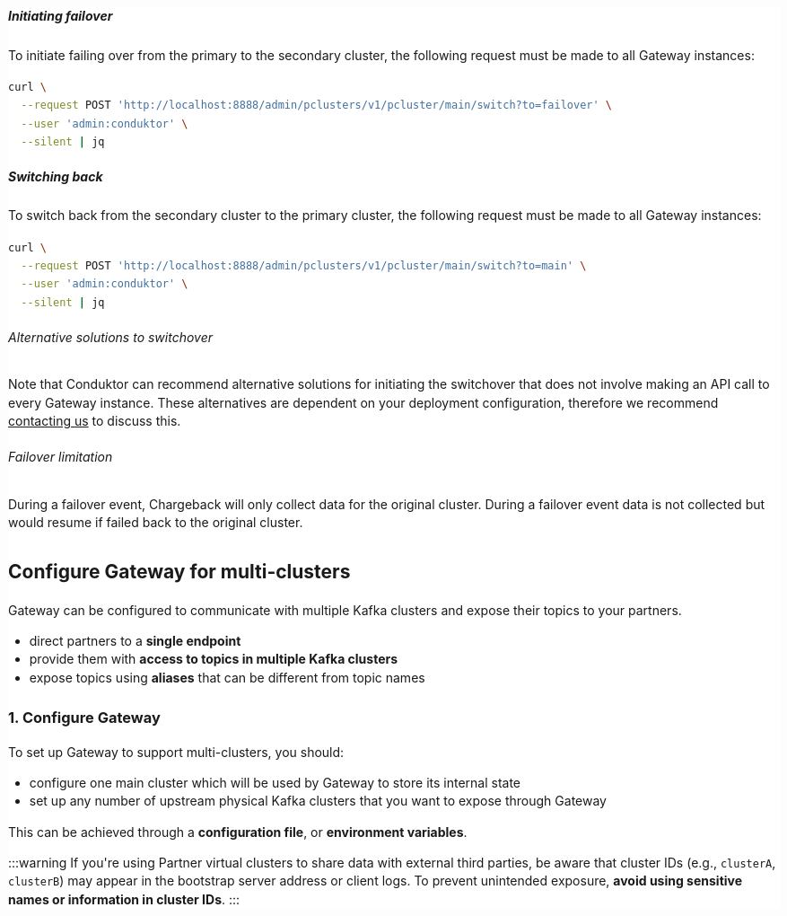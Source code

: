 ##### Initiating failover

To initiate failing over from the primary to the secondary cluster, the following request must be made to all Gateway instances:

```bash
curl \
  --request POST 'http://localhost:8888/admin/pclusters/v1/pcluster/main/switch?to=failover' \
  --user 'admin:conduktor' \
  --silent | jq
```

##### Switching back

To switch back from the secondary cluster to the primary cluster, the following request must be made to all Gateway instances:

```bash
curl \
  --request POST 'http://localhost:8888/admin/pclusters/v1/pcluster/main/switch?to=main' \
  --user 'admin:conduktor' \
  --silent | jq
```

###### Alternative solutions to switchover

Note that Conduktor can recommend alternative solutions for initiating the switchover that does not involve making an API call to every Gateway instance. These alternatives are dependent on your deployment configuration, therefore we recommend [contacting us](https://www.conduktor.io/contact/demo/?utm_source=docs&utm_medium=webpage) to discuss this.

###### Failover limitation

During a failover event, Chargeback will only collect data for the original cluster. During a failover event data is not collected but would resume if failed back to the original cluster.

## Configure Gateway for multi-clusters

Gateway can be configured to communicate with multiple Kafka clusters and expose their topics to your partners. 

- direct partners to a **single endpoint**
- provide them with **access to topics in multiple Kafka clusters**
- expose topics using **aliases** that can be different from topic names

### 1. Configure Gateway

To set up Gateway to support multi-clusters, you should:
- configure one main cluster which will be used by Gateway to store its internal state
- set up any number of upstream physical Kafka clusters that you want to expose through Gateway

This can be achieved through a **configuration file**, or **environment variables**.

:::warning
If you're using Partner virtual clusters to share data with external third parties, be aware that cluster IDs (e.g., `clusterA`, `clusterB`) may appear in the bootstrap server address or client logs. To prevent unintended exposure, **avoid using sensitive names or information in cluster IDs**.
:::
